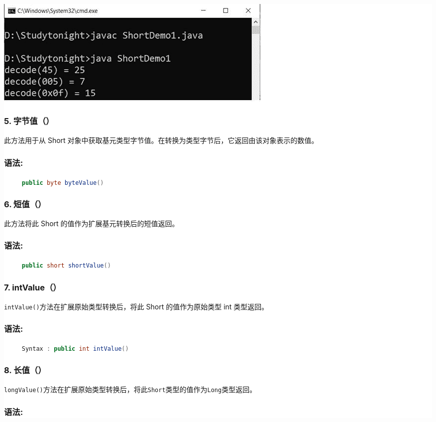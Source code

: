 ```java

```

![short-class-example](img/b9a0653631e2637f15dd76cba2d2e038.png)

### 5\. 字节值（）

此方法用于从 Short 对象中获取基元类型字节值。在转换为类型字节后，它返回由该对象表示的数值。

### 语法:

```java
	 public byte byteValue() 

```

### 6\. 短值（）

此方法将此 Short 的值作为扩展基元转换后的短值返回。

### 语法:

```java
	 public short shortValue() 

```

### 7\. intValue（）

`intValue()`方法在扩展原始类型转换后，将此 Short 的值作为原始类型 int 类型返回。

### 语法:

```java
	 Syntax : public int intValue() 

```

### 8\. 长值（）

`longValue()`方法在扩展原始类型转换后，将此`Short`类型的值作为`Long`类型返回。

### 语法:
